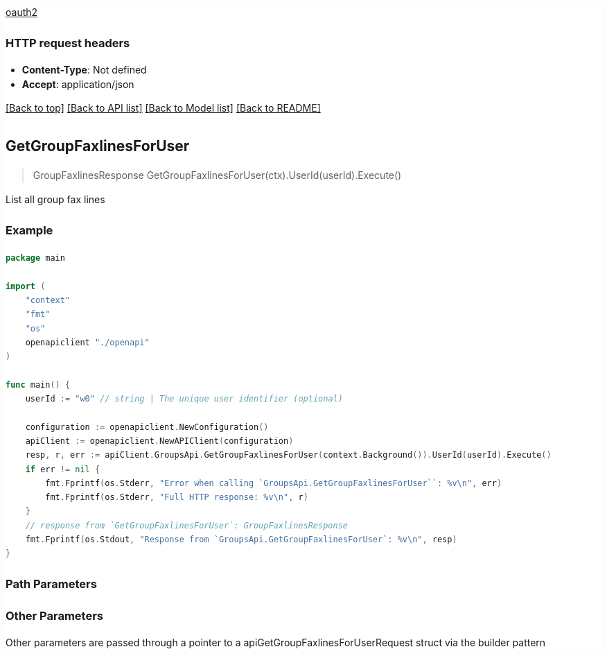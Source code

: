 [oauth2](../README.md#oauth2)

### HTTP request headers

- **Content-Type**: Not defined
- **Accept**: application/json

[[Back to top]](#) [[Back to API list]](../README.md#documentation-for-api-endpoints)
[[Back to Model list]](../README.md#documentation-for-models)
[[Back to README]](../README.md)


## GetGroupFaxlinesForUser

> GroupFaxlinesResponse GetGroupFaxlinesForUser(ctx).UserId(userId).Execute()

List all group fax lines

### Example

```go
package main

import (
    "context"
    "fmt"
    "os"
    openapiclient "./openapi"
)

func main() {
    userId := "w0" // string | The unique user identifier (optional)

    configuration := openapiclient.NewConfiguration()
    apiClient := openapiclient.NewAPIClient(configuration)
    resp, r, err := apiClient.GroupsApi.GetGroupFaxlinesForUser(context.Background()).UserId(userId).Execute()
    if err != nil {
        fmt.Fprintf(os.Stderr, "Error when calling `GroupsApi.GetGroupFaxlinesForUser``: %v\n", err)
        fmt.Fprintf(os.Stderr, "Full HTTP response: %v\n", r)
    }
    // response from `GetGroupFaxlinesForUser`: GroupFaxlinesResponse
    fmt.Fprintf(os.Stdout, "Response from `GroupsApi.GetGroupFaxlinesForUser`: %v\n", resp)
}
```

### Path Parameters



### Other Parameters

Other parameters are passed through a pointer to a apiGetGroupFaxlinesForUserRequest struct via the builder pattern
